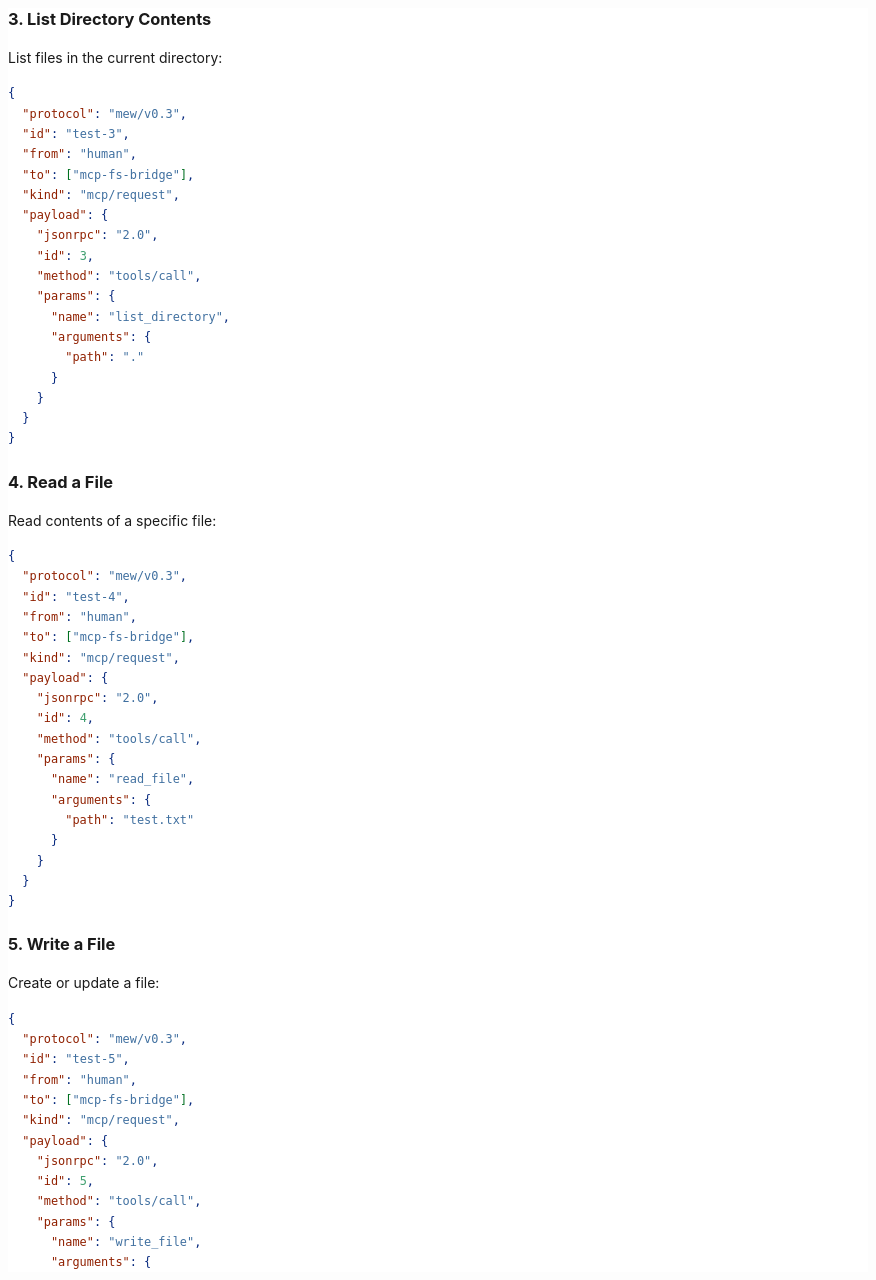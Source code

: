 ### 3. List Directory Contents
List files in the current directory:

```json
{
  "protocol": "mew/v0.3",
  "id": "test-3",
  "from": "human",
  "to": ["mcp-fs-bridge"],
  "kind": "mcp/request",
  "payload": {
    "jsonrpc": "2.0",
    "id": 3,
    "method": "tools/call",
    "params": {
      "name": "list_directory",
      "arguments": {
        "path": "."
      }
    }
  }
}
```

### 4. Read a File
Read contents of a specific file:

```json
{
  "protocol": "mew/v0.3",
  "id": "test-4",
  "from": "human",
  "to": ["mcp-fs-bridge"],
  "kind": "mcp/request",
  "payload": {
    "jsonrpc": "2.0",
    "id": 4,
    "method": "tools/call",
    "params": {
      "name": "read_file",
      "arguments": {
        "path": "test.txt"
      }
    }
  }
}
```

### 5. Write a File
Create or update a file:

```json
{
  "protocol": "mew/v0.3",
  "id": "test-5",
  "from": "human",
  "to": ["mcp-fs-bridge"],
  "kind": "mcp/request",
  "payload": {
    "jsonrpc": "2.0",
    "id": 5,
    "method": "tools/call",
    "params": {
      "name": "write_file",
      "arguments": {
```